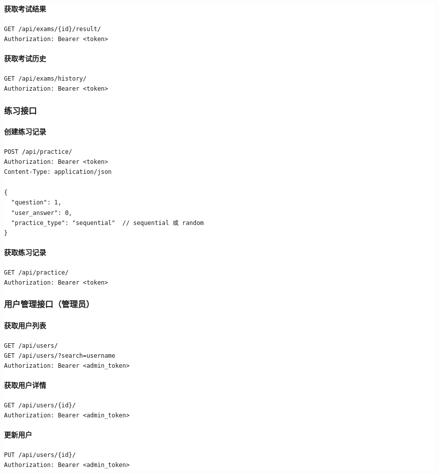 #### 获取考试结果
```http
GET /api/exams/{id}/result/
Authorization: Bearer <token>
```

#### 获取考试历史
```http
GET /api/exams/history/
Authorization: Bearer <token>
```

### 练习接口

#### 创建练习记录
```http
POST /api/practice/
Authorization: Bearer <token>
Content-Type: application/json

{
  "question": 1,
  "user_answer": 0,
  "practice_type": "sequential"  // sequential 或 random
}
```

#### 获取练习记录
```http
GET /api/practice/
Authorization: Bearer <token>
```

### 用户管理接口（管理员）

#### 获取用户列表
```http
GET /api/users/
GET /api/users/?search=username
Authorization: Bearer <admin_token>
```

#### 获取用户详情
```http
GET /api/users/{id}/
Authorization: Bearer <admin_token>
```

#### 更新用户
```http
PUT /api/users/{id}/
Authorization: Bearer <admin_token>
```
